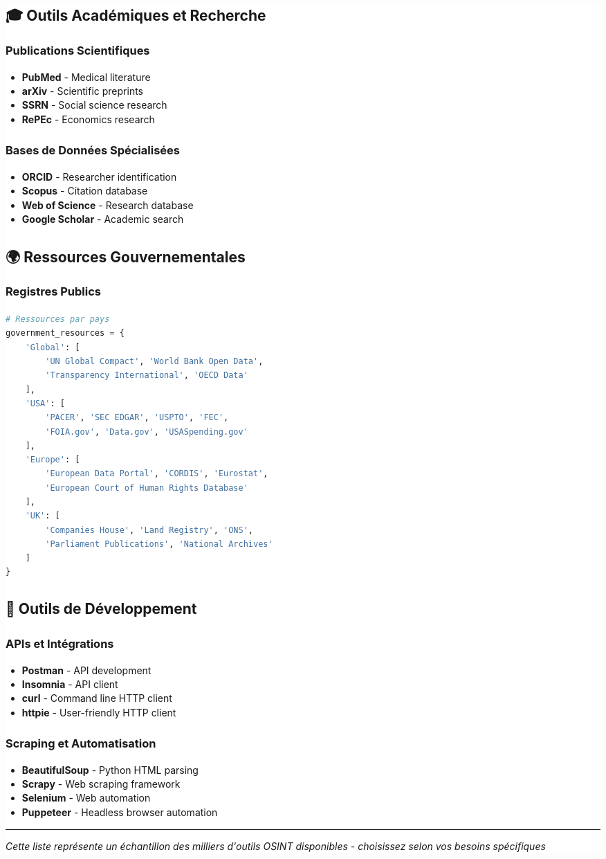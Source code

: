 ## 🎓 Outils Académiques et Recherche

### Publications Scientifiques
- **PubMed** - Medical literature
- **arXiv** - Scientific preprints
- **SSRN** - Social science research
- **RePEc** - Economics research

### Bases de Données Spécialisées
- **ORCID** - Researcher identification
- **Scopus** - Citation database
- **Web of Science** - Research database
- **Google Scholar** - Academic search

## 🌍 Ressources Gouvernementales

### Registres Publics
```python
# Ressources par pays
government_resources = {
    'Global': [
        'UN Global Compact', 'World Bank Open Data',
        'Transparency International', 'OECD Data'
    ],
    'USA': [
        'PACER', 'SEC EDGAR', 'USPTO', 'FEC',
        'FOIA.gov', 'Data.gov', 'USASpending.gov'
    ],
    'Europe': [
        'European Data Portal', 'CORDIS', 'Eurostat',
        'European Court of Human Rights Database'
    ],
    'UK': [
        'Companies House', 'Land Registry', 'ONS',
        'Parliament Publications', 'National Archives'
    ]
}
```

## 🔧 Outils de Développement

### APIs et Intégrations
- **Postman** - API development
- **Insomnia** - API client
- **curl** - Command line HTTP client
- **httpie** - User-friendly HTTP client

### Scraping et Automatisation
- **BeautifulSoup** - Python HTML parsing
- **Scrapy** - Web scraping framework
- **Selenium** - Web automation
- **Puppeteer** - Headless browser automation

---

*Cette liste représente un échantillon des milliers d'outils OSINT disponibles - choisissez selon vos besoins spécifiques*